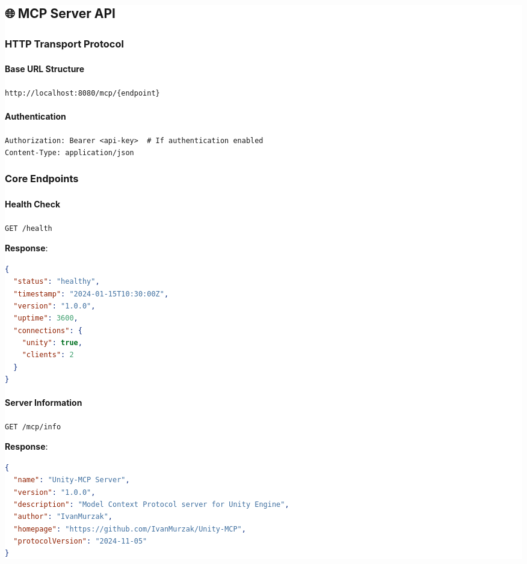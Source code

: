 ## 🌐 MCP Server API

### HTTP Transport Protocol

#### Base URL Structure
```
http://localhost:8080/mcp/{endpoint}
```

#### Authentication
```http
Authorization: Bearer <api-key>  # If authentication enabled
Content-Type: application/json
```

### Core Endpoints

#### Health Check
```http
GET /health
```

**Response**:
```json
{
  "status": "healthy",
  "timestamp": "2024-01-15T10:30:00Z",
  "version": "1.0.0",
  "uptime": 3600,
  "connections": {
    "unity": true,
    "clients": 2
  }
}
```

#### Server Information
```http
GET /mcp/info
```

**Response**:
```json
{
  "name": "Unity-MCP Server",
  "version": "1.0.0",
  "description": "Model Context Protocol server for Unity Engine",
  "author": "IvanMurzak",
  "homepage": "https://github.com/IvanMurzak/Unity-MCP",
  "protocolVersion": "2024-11-05"
}
```
